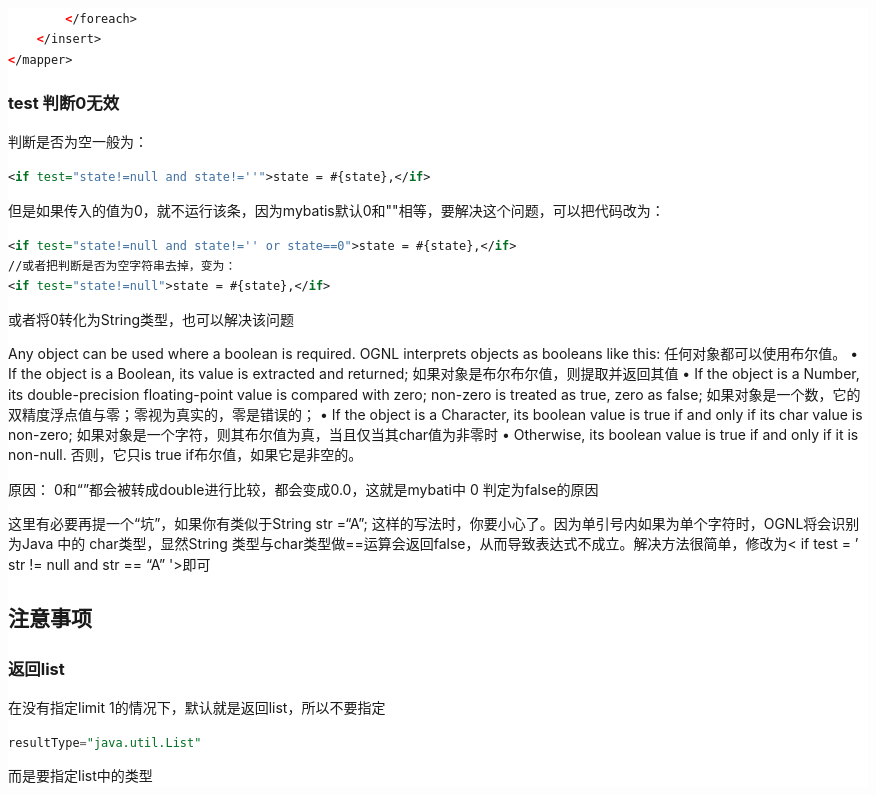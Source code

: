   ```xml
          </foreach>
      </insert>
  </mapper>
  ```



### test 判断0无效

判断是否为空一般为：

```xml
<if test="state!=null and state!=''">state = #{state},</if>
```

但是如果传入的值为0，就不运行该条，因为mybatis默认0和""相等，要解决这个问题，可以把代码改为：

```xml
<if test="state!=null and state!='' or state==0">state = #{state},</if>
//或者把判断是否为空字符串去掉，变为：
<if test="state!=null">state = #{state},</if>
```

或者将0转化为String类型，也可以解决该问题



Any object can be used where a boolean is required. OGNL interprets objects as booleans like this:
任何对象都可以使用布尔值。
• If the object is a Boolean, its value is extracted and returned;
如果对象是布尔布尔值，则提取并返回其值
• If the object is a Number, its double-precision floating-point value is compared with zero; non-zero is treated as true, zero as false;
如果对象是一个数，它的双精度浮点值与零；零视为真实的，零是错误的；
• If the object is a Character, its boolean value is true if and only if its char value is non-zero;
如果对象是一个字符，则其布尔值为真，当且仅当其char值为非零时
• Otherwise, its boolean value is true if and only if it is non-null.
否则，它只is true if布尔值，如果它是非空的。

原因： 0和“”都会被转成double进行比较，都会变成0.0，这就是mybati中 0 判定为false的原因

这里有必要再提一个“坑”，如果你有类似于String str =“A”; 这样的写法时，你要小心了。因为单引号内如果为单个字符时，OGNL将会识别为Java 中的 char类型，显然String 类型与char类型做==运算会返回false，从而导致表达式不成立。解决方法很简单，修改为< if test = ’ str != null and str == “A” '>即可




## 注意事项

### 返回list

在没有指定limit 1的情况下，默认就是返回list，所以不要指定

```sql
resultType="java.util.List"
```

而是要指定list中的类型
